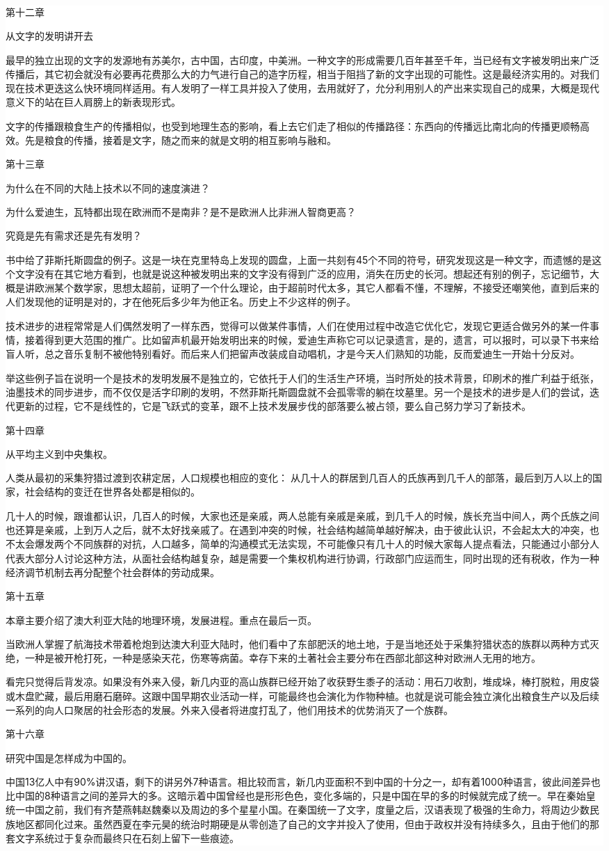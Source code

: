 
第十二章

从文字的发明讲开去

最早的独立出现的文字的发源地有苏美尔，古中国，古印度，中美洲。一种文字的形成需要几百年甚至千年，当已经有文字被发明出来广泛传播后，其它初会就没有必要再花费那么大的力气进行自己的造字历程，相当于阻挡了新的文字出现的可能性。这是最经济实用的。对我们现在技术更迭这么快环境同样适用。有人发明了一样工具并投入了使用，去用就好了，允分利用别人的产出来实现自己的成果，大概是现代意义下的站在巨人肩膀上的新表现形式。



文字的传播跟粮食生产的传播相似，也受到地理生态的影响，看上去它们走了相似的传播路径：东西向的传播远比南北向的传播更顺畅高效。先是粮食的传播，接着是文字，随之而来的就是文明的相互影响与融和。



第十三章

为什么在不同的大陆上技术以不同的速度演进？

为什么爱迪生，瓦特都出现在欧洲而不是南非？是不是欧洲人比非洲人智商更高？

究竟是先有需求还是先有发明？

书中给了菲斯托斯圆盘的例子。这是一块在克里特岛上发现的圆盘，上面一共刻有45个不同的符号，研究发现这是一种文字，而遗憾的是这个文字没有在其它地方看到，也就是说这种被发明出来的文字没有得到广泛的应用，消失在历史的长河。想起还有别的例子，忘记细节，大概是讲欧洲某个数学家，思想太超前，证明了一个什么理论，由于超前时代太多，其它人都看不懂，不理解，不接受还嘲笑他，直到后来的人们发现他的证明是对的，才在他死后多少年为他正名。历史上不少这样的例子。

技术进步的进程常常是人们偶然发明了一样东西，觉得可以做某件事情，人们在使用过程中改造它优化它，发现它更适合做另外的某一件事情，接着得到更大范围的推广。比如留声机最开始发明出来的时候，爱迪生声称它可以记录遗言，是的，遗言，可以报时，可以录下书来给盲人听，总之音乐复制不被他特别看好。而后来人们把留声改装成自动唱机，才是今天人们熟知的功能，反而爱迪生一开始十分反对。

举这些例子旨在说明一个是技术的发明发展不是独立的，它依托于人们的生活生产环境，当时所处的技术背景，印刷术的推广利益于纸张，油墨技术的同步进步，而不仅仅是活字印刷的发明，不然菲斯托斯圆盘就不会孤零零的躺在坟墓里。另一个是技术的进步是人们的尝试，迭代更新的过程，它不是线性的，它是飞跃式的变革，跟不上技术发展步伐的部落要么被占领，要么自己努力学习了新技术。



第十四章

从平均主义到中央集权。

人类从最初的采集狩猎过渡到农耕定居，人口规模也相应的变化： 从几十人的群居到几百人的氏族再到几千人的部落，最后到万人以上的国家，社会结构的变迁在世界各处都是相似的。

几十人的时候，跟谁都认识，几百人的时候，大家也还是亲戚，两人总能有亲戚是亲戚，到几千人的时候，族长充当中间人，两个氏族之间也还算是亲戚，上到万人之后，就不太好找亲戚了。在遇到冲突的时候，社会结构越简单越好解决，由于彼此认识，不会起太大的冲突，也不太会爆发两个不同族群的对抗，人口越多，简单的沟通模式无法实现，不可能像只有几十人的时候大家每人提点看法，只能通过小部分人代表大部分人讨论这种方法，从面社会结构越复杂，越是需要一个集权机构进行协调，行政部门应运而生，同时出现的还有税收，作为一种经济调节机制去再分配整个社会群体的劳动成果。



第十五章

本章主要介绍了澳大利亚大陆的地理环境，发展进程。重点在最后一页。

当欧洲人掌握了航海技术带着枪炮到达澳大利亚大陆时，他们看中了东部肥沃的地土地，于是当地还处于采集狩猎状态的族群以两种方式灭绝，一种是被开枪打死，一种是感染天花，伤寒等病菌。幸存下来的土著社会主要分布在西部北部这种对欧洲人无用的地方。

看完只觉得后背发凉。如果没有外来入侵，新几内亚的高山族群已经开始了收获野生黍子的活动：用石刀收割，堆成垛，棒打脱粒，用皮袋或木盘贮藏，最后用磨石磨碎。这跟中国早期农业活动一样，可能最终也会演化为作物种植。也就是说可能会独立演化出粮食生产以及后续一系列的向人口聚居的社会形态的发展。外来入侵者将进度打乱了，他们用技术的优势消灭了一个族群。



第十六章

研究中国是怎样成为中国的。

中国13亿人中有90%讲汉语，剩下的讲另外7种语言。相比较而言，新几内亚面积不到中国的十分之一，却有着1000种语言，彼此间差异也比中国的8种语言之间的差异大的多。这暗示着中国曾经也是形形色色，变化多端的，只是中国在早的多的时候就完成了统一。早在秦始皇统一中国之前，我们有齐楚燕韩赵魏秦以及周边的多个星星小国。在秦国统一了文字，度量之后，汉语表现了极强的生命力，将周边少数民族地区都同化过来。虽然西夏在李元昊的统治时期硬是从零创造了自己的文字并投入了使用，但由于政权并没有持续多久，且由于他们的那套文字系统过于复杂而最终只在石刻上留下一些痕迹。
